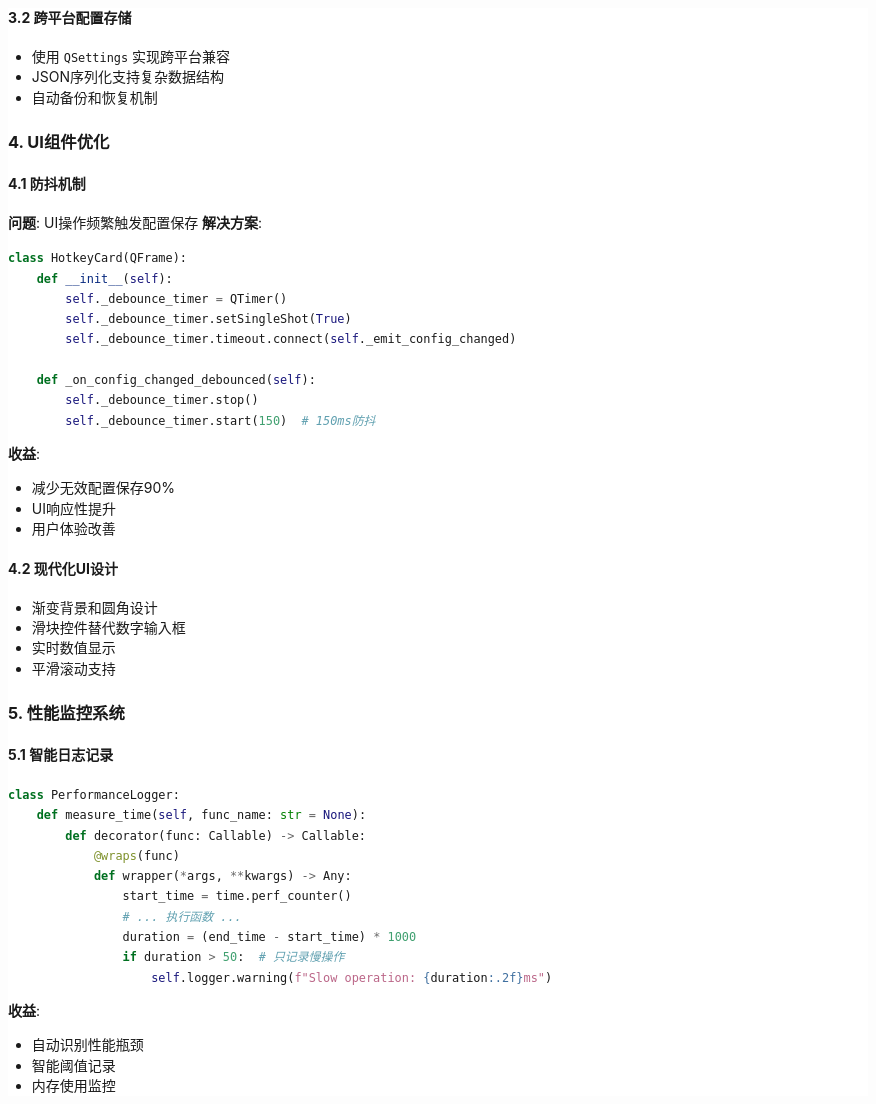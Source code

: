 #### 3.2 跨平台配置存储
- 使用 `QSettings` 实现跨平台兼容
- JSON序列化支持复杂数据结构
- 自动备份和恢复机制

### 4. UI组件优化

#### 4.1 防抖机制
**问题**: UI操作频繁触发配置保存
**解决方案**:
```python
class HotkeyCard(QFrame):
    def __init__(self):
        self._debounce_timer = QTimer()
        self._debounce_timer.setSingleShot(True)
        self._debounce_timer.timeout.connect(self._emit_config_changed)
    
    def _on_config_changed_debounced(self):
        self._debounce_timer.stop()
        self._debounce_timer.start(150)  # 150ms防抖
```
**收益**:
- 减少无效配置保存90%
- UI响应性提升
- 用户体验改善

#### 4.2 现代化UI设计
- 渐变背景和圆角设计
- 滑块控件替代数字输入框
- 实时数值显示
- 平滑滚动支持

### 5. 性能监控系统

#### 5.1 智能日志记录
```python
class PerformanceLogger:
    def measure_time(self, func_name: str = None):
        def decorator(func: Callable) -> Callable:
            @wraps(func)
            def wrapper(*args, **kwargs) -> Any:
                start_time = time.perf_counter()
                # ... 执行函数 ...
                duration = (end_time - start_time) * 1000
                if duration > 50:  # 只记录慢操作
                    self.logger.warning(f"Slow operation: {duration:.2f}ms")
```
**收益**:
- 自动识别性能瓶颈
- 智能阈值记录
- 内存使用监控
